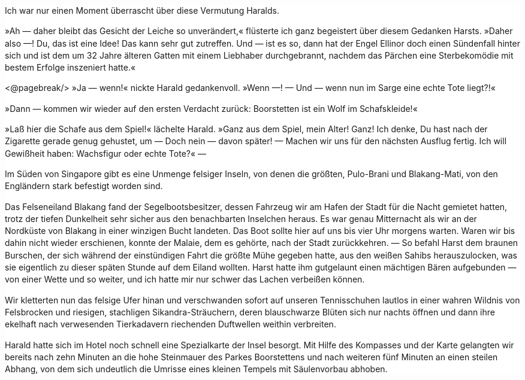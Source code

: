 Ich war nur einen Moment überrascht über diese Vermutung
Haralds.

»Ah — daher bleibt das Gesicht der Leiche so unverändert,«
flüsterte ich ganz begeistert über diesem Gedanken Harsts.
»Daher also —! Du, das ist eine Idee! Das kann sehr gut
zutreffen. Und — ist es so, dann hat der Engel Ellinor doch
einen Sündenfall hinter sich und ist dem um 32 Jahre älteren
Gatten mit einem Liebhaber durchgebrannt, nachdem das Pärchen
eine Sterbekomödie mit bestem Erfolge inszeniert hatte.«

<@pagebreak/>
»Ja — wenn!« nickte Harald gedankenvoll. »Wenn —!
— Und — wenn nun im Sarge eine echte Tote liegt?!«

»Dann — kommen wir wieder auf den ersten Verdacht
zurück: Boorstetten ist ein Wolf im Schafskleide!«

»Laß hier die Schafe aus dem Spiel!« lächelte Harald.
»Ganz aus dem Spiel, mein Alter! Ganz! Ich denke, Du
hast nach der Zigarette gerade genug gehustet, um — Doch
nein — davon später! — Machen wir uns für den nächsten
Ausflug fertig. Ich will Gewißheit haben: Wachsfigur oder
echte Tote?« —

Im Süden von Singapore gibt es eine Unmenge felsiger
Inseln, von denen die größten, Pulo-Brani und Blakang-Mati,
von den Engländern stark befestigt worden sind.

Das Felseneiland Blakang fand der Segelbootsbesitzer,
dessen Fahrzeug wir am Hafen der Stadt für die Nacht gemietet
hatten, trotz der tiefen Dunkelheit sehr sicher aus den benachbarten
Inselchen heraus. Es war genau Mitternacht als
wir an der Nordküste von Blakang in einer winzigen Bucht
landeten. Das Boot sollte hier auf uns bis vier Uhr morgens
warten. Waren wir bis dahin nicht wieder erschienen, konnte
der Malaie, dem es gehörte, nach der Stadt zurückkehren. —
So befahl Harst dem braunen Burschen, der sich während der
einstündigen Fahrt die größte Mühe gegeben hatte, aus den
weißen Sahibs herauszulocken, was sie eigentlich zu dieser späten
Stunde auf dem Eiland wollten. Harst hatte ihm gutgelaunt
einen mächtigen Bären aufgebunden — von einer Wette
und so weiter, und ich hatte mir nur schwer das Lachen verbeißen
können.

Wir kletterten nun das felsige Ufer hinan und verschwanden
sofort auf unseren Tennisschuhen lautlos in einer wahren
Wildnis von Felsbrocken und riesigen, stachligen Sikandra-Sträuchern,
deren blauschwarze Blüten sich nur nachts öffnen
und dann ihre ekelhaft nach verwesenden Tierkadavern riechenden
Duftwellen weithin verbreiten.

Harald hatte sich im Hotel noch schnell eine Spezialkarte
der Insel besorgt. Mit Hilfe des Kompasses und der Karte
gelangten wir bereits nach zehn Minuten an die hohe Steinmauer
des Parkes Boorstettens und nach weiteren fünf Minuten
an einen steilen Abhang, von dem sich undeutlich die Umrisse
eines kleinen Tempels mit Säulenvorbau abhoben.
